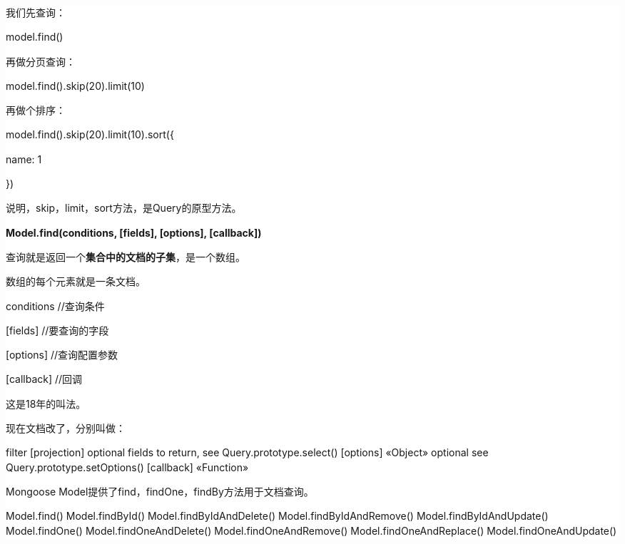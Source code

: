 我们先查询：

model.find()  

再做分页查询：

model.find().skip(20).limit(10)

再做个排序：

model.find().skip(20).limit(10).sort({

  name: 1

})



说明，skip，limit，sort方法，是Query的原型方法。













**Model.find(conditions, [fields], [options], [callback])**

查询就是返回一个**集合中的文档的子集**，是一个数组。

数组的每个元素就是一条文档。

conditions <Object> //查询条件

[fields] <Object> //要查询的字段

[options] <Object> //查询配置参数

[callback] <Function> //回调

 这是18年的叫法。

现在文档改了，分别叫做：



filter
[projection] optional fields to return, see Query.prototype.select()
[options] «Object» optional see Query.prototype.setOptions()
[callback] «Function»







Mongoose Model提供了find，findOne，findBy方法用于文档查询。

Model.find()
Model.findById()
Model.findByIdAndDelete()
Model.findByIdAndRemove()
Model.findByIdAndUpdate()
Model.findOne()
Model.findOneAndDelete()
Model.findOneAndRemove()
Model.findOneAndReplace()
Model.findOneAndUpdate()
